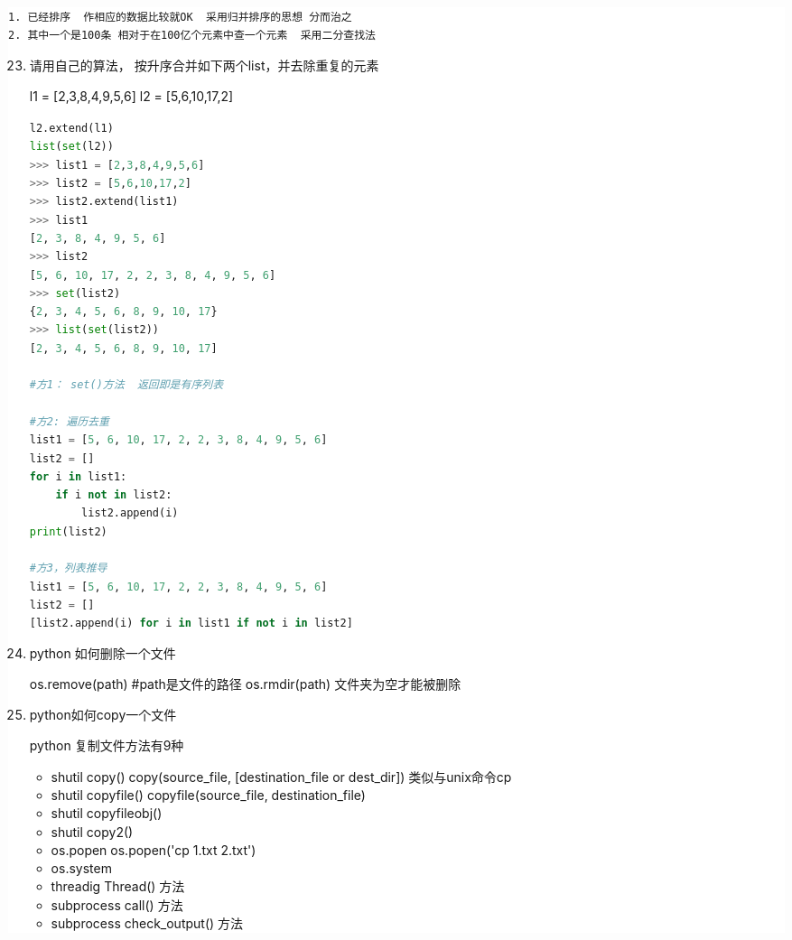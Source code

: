     1. 已经排序  作相应的数据比较就OK  采用归并排序的思想 分而治之
    2. 其中一个是100条 相对于在100亿个元素中查一个元素  采用二分查找法
    
23. 请用自己的算法， 按升序合并如下两个list，并去除重复的元素

    l1 = [2,3,8,4,9,5,6]
    l2 = [5,6,10,17,2] 
    ```python
    l2.extend(l1)
    list(set(l2))
    >>> list1 = [2,3,8,4,9,5,6]
    >>> list2 = [5,6,10,17,2]
    >>> list2.extend(list1)
    >>> list1
    [2, 3, 8, 4, 9, 5, 6]
    >>> list2
    [5, 6, 10, 17, 2, 2, 3, 8, 4, 9, 5, 6]
    >>> set(list2)
    {2, 3, 4, 5, 6, 8, 9, 10, 17}
    >>> list(set(list2))
    [2, 3, 4, 5, 6, 8, 9, 10, 17]

    #方1： set()方法  返回即是有序列表

    #方2: 遍历去重
    list1 = [5, 6, 10, 17, 2, 2, 3, 8, 4, 9, 5, 6]
    list2 = []
    for i in list1:
        if i not in list2:
            list2.append(i)
    print(list2)

    #方3，列表推导
    list1 = [5, 6, 10, 17, 2, 2, 3, 8, 4, 9, 5, 6]
    list2 = []
    [list2.append(i) for i in list1 if not i in list2]

    ```

24. python 如何删除一个文件

    os.remove(path) #path是文件的路径
    os.rmdir(path) 文件夹为空才能被删除

25. python如何copy一个文件

    python 复制文件方法有9种
    * shutil copy()  copy(source_file, [destination_file or dest_dir])   类似与unix命令cp
    * shutil copyfile()   copyfile(source_file, destination_file)
    * shutil copyfileobj()   
    * shutil copy2()
    * os.popen    os.popen('cp 1.txt 2.txt')
    * os.system
    * threadig Thread() 方法
    * subprocess call() 方法
    * subprocess check_output() 方法
